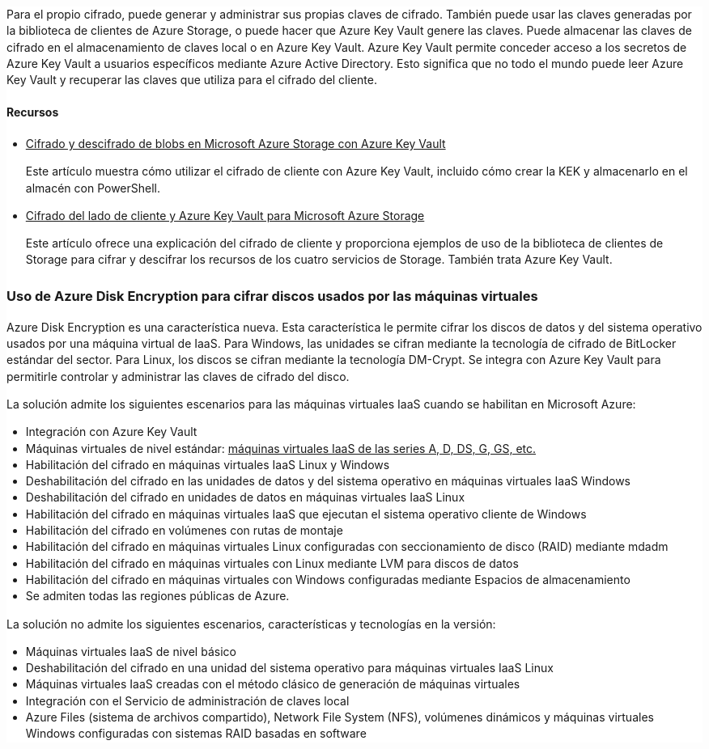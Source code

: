 Para el propio cifrado, puede generar y administrar sus propias claves de cifrado. También puede usar las claves generadas por la biblioteca de clientes de Azure Storage, o puede hacer que Azure Key Vault genere las claves. Puede almacenar las claves de cifrado en el almacenamiento de claves local o en Azure Key Vault. Azure Key Vault permite conceder acceso a los secretos de Azure Key Vault a usuarios específicos mediante Azure Active Directory. Esto significa que no todo el mundo puede leer Azure Key Vault y recuperar las claves que utiliza para el cifrado del cliente.

#### <a name="resources"></a>Recursos
* [Cifrado y descifrado de blobs en Microsoft Azure Storage con Azure Key Vault](../blobs/storage-encrypt-decrypt-blobs-key-vault.md)

  Este artículo muestra cómo utilizar el cifrado de cliente con Azure Key Vault, incluido cómo crear la KEK y almacenarlo en el almacén con PowerShell.
* [Cifrado del lado de cliente y Azure Key Vault para Microsoft Azure Storage](../storage-client-side-encryption.md)

  Este artículo ofrece una explicación del cifrado de cliente y proporciona ejemplos de uso de la biblioteca de clientes de Storage para cifrar y descifrar los recursos de los cuatro servicios de Storage. También trata Azure Key Vault.

### <a name="using-azure-disk-encryption-to-encrypt-disks-used-by-your-virtual-machines"></a>Uso de Azure Disk Encryption para cifrar discos usados por las máquinas virtuales
Azure Disk Encryption es una característica nueva. Esta característica le permite cifrar los discos de datos y del sistema operativo usados por una máquina virtual de IaaS. Para Windows, las unidades se cifran mediante la tecnología de cifrado de BitLocker estándar del sector. Para Linux, los discos se cifran mediante la tecnología DM-Crypt. Se integra con Azure Key Vault para permitirle controlar y administrar las claves de cifrado del disco.

La solución admite los siguientes escenarios para las máquinas virtuales IaaS cuando se habilitan en Microsoft Azure:

* Integración con Azure Key Vault
* Máquinas virtuales de nivel estándar: [máquinas virtuales IaaS de las series A, D, DS, G, GS, etc.](https://azure.microsoft.com/pricing/details/virtual-machines/)
* Habilitación del cifrado en máquinas virtuales IaaS Linux y Windows
* Deshabilitación del cifrado en las unidades de datos y del sistema operativo en máquinas virtuales IaaS Windows
* Deshabilitación del cifrado en unidades de datos en máquinas virtuales IaaS Linux
* Habilitación del cifrado en máquinas virtuales IaaS que ejecutan el sistema operativo cliente de Windows
* Habilitación del cifrado en volúmenes con rutas de montaje
* Habilitación del cifrado en máquinas virtuales Linux configuradas con seccionamiento de disco (RAID) mediante mdadm
* Habilitación del cifrado en máquinas virtuales con Linux mediante LVM para discos de datos
* Habilitación del cifrado en máquinas virtuales con Windows configuradas mediante Espacios de almacenamiento
* Se admiten todas las regiones públicas de Azure.

La solución no admite los siguientes escenarios, características y tecnologías en la versión:

* Máquinas virtuales IaaS de nivel básico
* Deshabilitación del cifrado en una unidad del sistema operativo para máquinas virtuales IaaS Linux
* Máquinas virtuales IaaS creadas con el método clásico de generación de máquinas virtuales
* Integración con el Servicio de administración de claves local
* Azure Files (sistema de archivos compartido), Network File System (NFS), volúmenes dinámicos y máquinas virtuales Windows configuradas con sistemas RAID basadas en software
